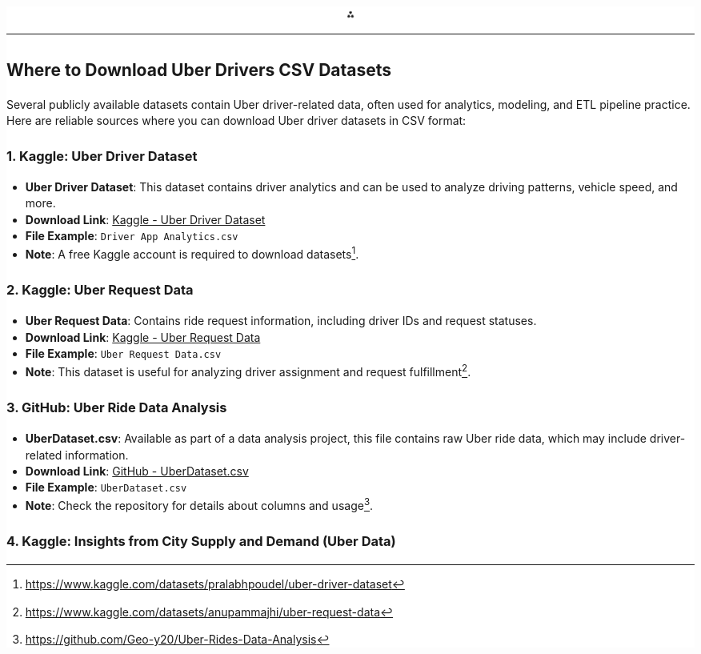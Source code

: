 <div style="text-align: center">⁂</div>

[^6_1]: https://freshlearn.com/blog/ebook-creator-tools/

[^6_2]: https://www.canva.com/create/ebooks/

[^6_3]: https://www.jasper.ai/blog/software-to-create-ebooks

[^6_4]: https://designrr.io/ebook-creator/

[^6_5]: https://kitaboo.com/select-best-ebook-authoring-tool/

[^6_6]: https://github.com/PacktPublishing/Data-Engineering-Best-Practices

[^6_7]: https://books.google.de/books/about/Practical_Guide_to_Building_an_ETL_Pipel.html?id=4jOz0AEACAAJ\&redir_esc=y

[^6_8]: https://github.com/PacktPublishing/Building-ETL-Pipelines-with-Python

[^6_9]: https://mapsystemsindia.com/resources/interactive-ebook-creation-tools.html

[^6_10]: https://www.barnesandnoble.com/w/data-engineering-best-practices-richard-j-schiller/1146248755

[^6_11]: https://books.apple.com/lt/book/streamlining-etl-a-practical-guide-to-building/id6740498133

[^6_12]: https://bookshop.org/p/books/building-etl-pipelines-with-python-create-and-deploy-enterprise-ready-etl-pipelines-by-employing-modern-methods-brij-kishore-pandey/20658692

[^6_13]: https://techwhirl.com/building-e-books-a-tool-overview-for-technical-writers/

[^6_14]: https://www.packtpub.com/en-us/product/data-engineering-best-practices-9781803247366

[^6_15]: https://www.goodreads.com/book/show/199414136-building-etl-pipelines-with-python

[^6_16]: https://rivery.io/data-learning-center/etl-pipeline-python/

[^6_17]: https://www.packtpub.com/en-us/product/building-etl-pipelines-with-python-9781804615256?type=print

[^6_18]: https://www.kinokuniya.co.jp/f/dsg-02-9781803244983

[^6_19]: https://airbyte.com/data-engineering-resources/python-etl

[^6_20]: https://penji.co/ebook-maker/


---

## Where to Download Uber Drivers CSV Datasets

Several publicly available datasets contain Uber driver-related data, often used for analytics, modeling, and ETL pipeline practice. Here are reliable sources where you can download Uber driver datasets in CSV format:

### 1. Kaggle: Uber Driver Dataset

- **Uber Driver Dataset**: This dataset contains driver analytics and can be used to analyze driving patterns, vehicle speed, and more.
- **Download Link**: [Kaggle - Uber Driver Dataset](https://www.kaggle.com/datasets/pralabhpoudel/uber-driver-dataset)
- **File Example**: `Driver App Analytics.csv`
- **Note**: A free Kaggle account is required to download datasets[^7_1].


### 2. Kaggle: Uber Request Data

- **Uber Request Data**: Contains ride request information, including driver IDs and request statuses.
- **Download Link**: [Kaggle - Uber Request Data](https://www.kaggle.com/datasets/anupammajhi/uber-request-data)
- **File Example**: `Uber Request Data.csv`
- **Note**: This dataset is useful for analyzing driver assignment and request fulfillment[^7_2].


### 3. GitHub: Uber Ride Data Analysis

- **UberDataset.csv**: Available as part of a data analysis project, this file contains raw Uber ride data, which may include driver-related information.
- **Download Link**: [GitHub - UberDataset.csv](https://github.com/Geo-y20/Uber-Rides-Data-Analysis)
- **File Example**: `UberDataset.csv`
- **Note**: Check the repository for details about columns and usage[^7_3].


### 4. Kaggle: Insights from City Supply and Demand (Uber Data)


[^2_1]: https://www.datacamp.com/blog/sql-query-optimization
[^2_2]: https://www.thoughtspot.com/data-trends/data-modeling/optimizing-sql-queries
[^2_3]: https://blog.bitsrc.io/optimizing-sql-databases-for-read-heavy-operations-14c5402955d9
[^2_4]: https://www.site24x7.com/learn/optimize-slow-sql-queries-for-large-dataset.html
[^2_5]: https://www.firebolt.io/blog/advanced-sql-query-techniques-for-data-engineers
[^2_6]: https://blog.devart.com/how-to-optimize-sql-query.html
[^2_7]: https://www.geeksforgeeks.org/sql/best-practices-for-sql-query-optimizations/
[^2_8]: https://www.developernation.net/blog/12-ways-to-optimize-sql-queries-in-database-management/
[^2_9]: https://www.integrate.io/blog/12-best-practices-for-high-performance-data-pipelines/
[^2_10]: https://cloud.google.com/bigquery/docs/best-practices-performance-compute
[^2_11]: https://www.lonti.com/blog/performance-optimization-in-etl-processes
[^2_12]: https://www.geeksforgeeks.org/sql-performance-tuning/
[^2_13]: https://www.reddit.com/r/dataengineering/comments/1axd7cy/what_are_your_top_sql_query_optimization_tips/
[^2_14]: https://www.synametrics.com/SynametricsWebApp/WPTop10Tips.jsp
[^2_15]: https://www.montecarlodata.com/blog-6-tips-for-better-sql-query-optimization/
[^2_16]: https://hevodata.com/learn/etl-and-sql/
[^2_17]: https://docs.oracle.com/cd/A84870_01/doc/server.816/a76992/sql.htm
[^2_18]: https://docs.oracle.com/cd/A81042_01/DOC/server.816/a76992/sql.htm
[^2_19]: https://www.integrate.io/blog/sql-transformations-for-optimized-etl-pipelines/
[^2_20]: https://www.syncfusion.com/blogs/post/top-10-sql-query-optimization-techniques
[^4_1]: https://dev.to/vivekyadav200988/understanding-the-etl-process-with-real-time-data-extraction-transformation-loading-and-visualization-4a3o
[^4_2]: https://testdriven.io/blog/flask-svelte/
[^4_3]: https://www.timeplus.com/post/streaming-etl-pipeline
[^4_4]: https://github.com/prasadanilmore/Flask-Airflow-ETL
[^4_5]: https://python.plainenglish.io/building-a-real-time-etl-model-with-python-and-postgresql-105b7810ee43
[^4_6]: https://www.integrate.io/blog/real-time-etl/
[^4_7]: https://www.incentius.com/blog-posts/real-time-data-streaming-with-python-flask-and-quasar-framework/
[^4_8]: https://aws.amazon.com/blogs/big-data/streaming-etl-with-apache-flink-and-amazon-kinesis-data-analytics/
[^4_9]: https://www.reddit.com/r/Python/comments/18nyeki/what_is_a_low_overhead_etl_pipeline/
[^4_10]: https://stackoverflow.com/questions/77605964/get-live-data-continuosly-from-api-using-flask
[^4_11]: https://plainenglish.io/blog/real-time-image-processing-using-websockets-and-flask-in-python-and-javascript
[^4_12]: https://docs.confluent.io/platform/current/ksqldb/tutorials/etl.html
[^4_13]: https://www.youtube.com/watch?v=6U6ognrmNsE
[^4_14]: https://nightlies.apache.org/flink/flink-docs-master/docs/learn-flink/etl/
[^4_15]: https://github.com/grebtsew/Visualize-Realtime-Data-Stream-Chart-in-Flask
[^4_16]: https://hazelcast.com/foundations/event-driven-architecture/streaming-etl/
[^4_17]: https://www.youtube.com/watch?v=HhxmHm_JKmc
[^4_18]: https://airbyte.com/data-engineering-resources/streaming-etl
[^4_19]: https://risingwave.com/blog/how-to-create-a-real-time-streaming-etl-pipeline-in-3-steps/
[^4_20]: https://pathway.com/developers/templates/etl/etl-python-airbyte
[^5_1]: https://github.com/aeturrell/trial-etl-and-api
[^5_2]: https://www.linkedin.com/pulse/deploying-your-fastapi-application-aws-ec2-nginx-syed-talal-musharraf-4jzyf
[^5_3]: https://docs.porter.run/guides/fastapi/deploy-fastapi
[^5_4]: https://render.com/docs/deploy-fastapi
[^5_5]: https://www.linkedin.com/posts/jdimov_heres-why-fastapi-is-great-for-building-activity-7170345193445937152-lvn2
[^5_6]: https://fastapi.tiangolo.com/deployment/cloud/
[^5_7]: https://ploomber-sql.readthedocs.io/en/latest/packaging-your-sql-project/intro-to-etl-pipelines-with-python-and-sql.html
[^5_8]: https://www.mage.ai/blog/etl-pipeline-architecture-101-building-scalable-data-pipelines-with-python-sql-cloud
[^5_9]: https://www.reddit.com/r/dataengineering/comments/uho48b/using_fastapi_server_for_etl_process_getting/
[^5_10]: https://h3xagn.com/building-an-etl-pipeline-from-device-to-cloud-part-1/
[^5_11]: https://www.youtube.com/watch?v=tiBeLLv5GJo
[^5_12]: https://griddb.net/en/blog/build-a-data-pipeline-for-weather-iot-with-fastapi-and-griddb/
[^5_13]: https://www.youtube.com/watch?v=p7caQ1Cvl6Y
[^5_14]: https://www.kdnuggets.com/fastapi-tutorial-build-apis-with-python-in-minutes
[^5_15]: https://www.datacamp.com/tutorial/introduction-fastapi-tutorial
[^5_16]: https://fastapi.tiangolo.com/deployment/
[^5_17]: https://codefornepal.org/2023/02/21/data-pipeline-with-apache-airflow-and-fast-api.html
[^5_18]: https://www.linkedin.com/pulse/etl-encapsulation-aws-lambda-function-serverless-api-vera-marañón-8zx7f
[^5_19]: https://blog.jetbrains.com/pycharm/2024/09/how-to-use-fastapi-for-machine-learning/
[^5_20]: https://python.plainenglish.io/how-to-build-a-data-pipeline-for-api-integration-using-python-and-postgresql-d61a637e7a77
[^7_1]: https://www.kaggle.com/datasets/pralabhpoudel/uber-driver-dataset
[^7_2]: https://www.kaggle.com/datasets/anupammajhi/uber-request-data
[^7_3]: https://github.com/Geo-y20/Uber-Rides-Data-Analysis
[^7_4]: https://www.kaggle.com/datasets/santoshraii/insights-from-city-supply-and-demand-uber-data
[^7_5]: https://developer.uber.com/docs/businesses/data-automation/data-download
[^7_6]: https://help.uber.com/en/business/article/downloading-activity-reports?nodeId=b80b35dc-bfb9-428b-88c6-f7af84e7eea5
[^7_7]: https://help.uber.com/ro-RO/business/article/uber-for-business-の-csv-ファイルの変更予定?nodeId=71a473ac-3252-4aef-9622-447fac43a99f
[^7_8]: https://www.stratascratch.com/blog/uber-data-science-project-partner-business-modeling/
[^7_9]: https://github.com/Unnati0104/Uber-Data-Analysis
[^7_10]: https://developer.uber.com/docs/vehicles/references/api/v1/vehicle-suppliers/suppliers/performance-based-reports-fleet
[^7_11]: https://www.datascienceportfol.io/yashvisharma/projects/0
[^7_12]: https://www.kaggle.com/datasets/kennywarren/uber-eats-as-a-driver-in-orlando/data
[^7_13]: https://help.uber.com/zh-TW/embedded-helpdot/business/article/upcoming-changes-to-uber-for-business-csv-files?nodeId=71a473ac-3252-4aef-9622-447fac43a99f
[^7_14]: https://www.scribd.com/document/794220983/Uber-Trip-Analysis-Machine-Learning-Project-Data-Analyst-1
[^7_15]: https://help.uber.com/driving-and-delivering/article/what-data-is-available-on-driversubercom?nodeId=9239ff04-6aab-4e83-91e5-fdb80378639c
[^7_16]: https://www.kaggle.com/code/shuonanyang/uber-partner-business-modeling
[^7_17]: https://www.kaggle.com/datasets/mosesmoncy/uber-dataset-csv/data
[^7_18]: https://www.scribd.com/document/423043760/Uber-Request-Data-csv-1
[^7_19]: https://www.kaggle.com/datasets/yasserh/uber-fares-dataset
[^7_20]: https://github.com/plotly/datasets/blob/master/uber-rides-data1.csv
[^8_1]: https://developer.uber.com/docs/businesses/data-automation/data-download
[^8_2]: https://www.kaggle.com/datasets/pralabhpoudel/uber-driver-dataset
[^8_3]: https://www.kaggle.com/datasets/anupammajhi/uber-request-data
[^8_4]: https://www.kaggle.com/datasets/fivethirtyeight/uber-pickups-in-new-york-city
[^8_5]: https://www.kaggle.com/datasets/santoshraii/insights-from-city-supply-and-demand-uber-data
[^8_6]: https://github.com/Harshsri873/Uber-Data-Analysis
[^8_7]: https://github.com/notfaw4z/uber_data_engg_project
[^8_8]: https://mashable.com/article/uber-driver-api
[^8_9]: https://github.com/Atharvak19/Uber-Reviews-Sentimental-Analysis/blob/master/Uber_Ride_Reviews.csv
[^8_10]: https://www.kaggle.com/datasets/mosesmoncy/uber-dataset-csv/data
[^8_11]: https://www.scribd.com/document/794220983/Uber-Trip-Analysis-Machine-Learning-Project-Data-Analyst-1
[^8_12]: https://www.scribd.com/document/628273737/Uber-Drive-Practice-DP-pdf
[^8_13]: https://github.com/karthikmaiya33/Uber-ride-dataset
[^8_14]: https://www.opensourceforu.com/2019/02/uber-open-sources-web-based-platform-for-vehicle-data-for-smarter-transportation/
[^8_15]: https://jovian.com/godspoweriheanachoc/uber-rides
[^8_16]: https://www.uber.com/en-IN/blog/uber-open-source-overview-2018/
[^8_17]: https://github.com/a3X3k/Uber-Data-Analysis/blob/main/readme.md
[^8_18]: https://catalog.data.gov/dataset/?tags=uber
[^8_19]: https://github.com/parthasarathydNU/uber
[^8_20]: https://www.kaggle.com/datasets/adnananam/ride-sharing-platform-data/data